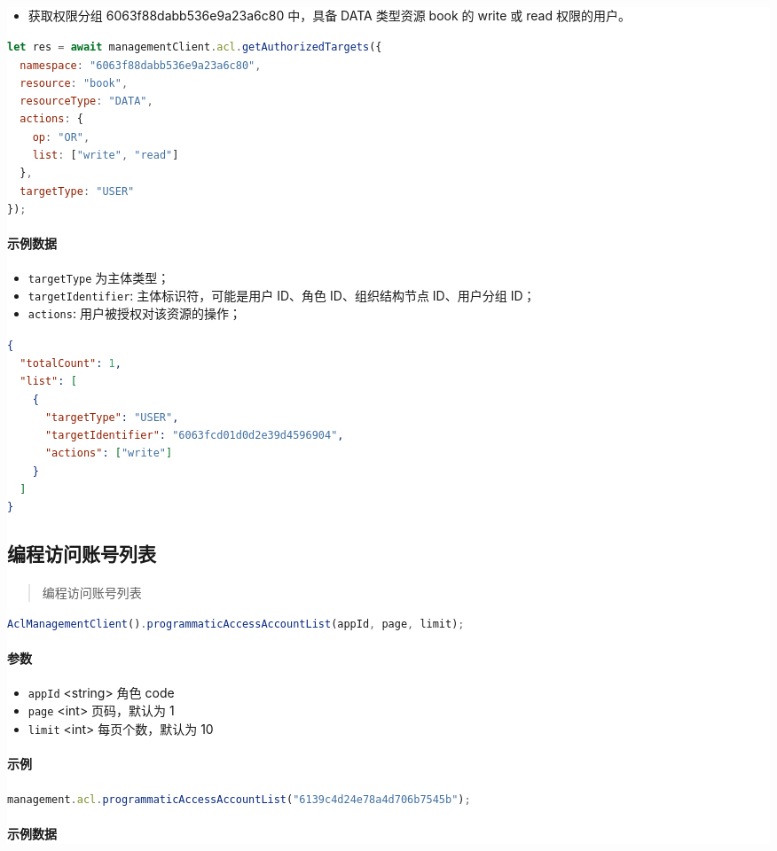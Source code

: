 - 获取权限分组 6063f88dabb536e9a23a6c80 中，具备 DATA 类型资源 book 的 write 或 read 权限的用户。

```javascript
let res = await managementClient.acl.getAuthorizedTargets({
  namespace: "6063f88dabb536e9a23a6c80",
  resource: "book",
  resourceType: "DATA",
  actions: {
    op: "OR",
    list: ["write", "read"]
  },
  targetType: "USER"
});
```

#### 示例数据

- `targetType` 为主体类型；
- `targetIdentifier`: 主体标识符，可能是用户 ID、角色 ID、组织结构节点 ID、用户分组 ID；
- `actions`: 用户被授权对该资源的操作；

```json
{
  "totalCount": 1,
  "list": [
    {
      "targetType": "USER",
      "targetIdentifier": "6063fcd01d0d2e39d4596904",
      "actions": ["write"]
    }
  ]
}
```

## 编程访问账号列表

> 编程访问账号列表

```js
AclManagementClient().programmaticAccessAccountList(appId, page, limit);
```

#### 参数

- `appId` \<string\> 角色 code
- `page` \<int\> 页码，默认为 1
- `limit` \<int\> 每页个数，默认为 10

#### 示例

```js
management.acl.programmaticAccessAccountList("6139c4d24e78a4d706b7545b");
```

#### 示例数据
